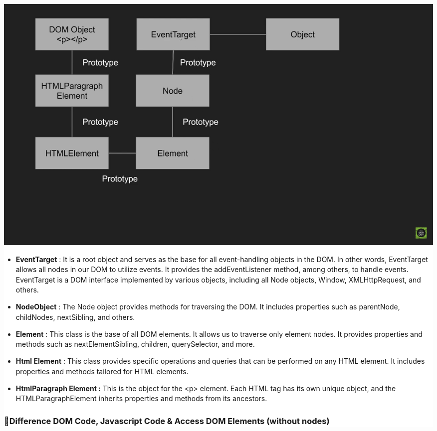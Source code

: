 ![Image](./images/object-Hierarchy.png)

* **EventTarget** : It is a root object and serves as the base for all event-handling objects in the DOM. In other words, EventTarget allows all nodes in our DOM to utilize events. It provides the addEventListener method, among others, to handle events. EventTarget is a DOM interface implemented by various objects, including all Node objects, Window, XMLHttpRequest, and others.

* **NodeObject** : The Node object provides methods for traversing the DOM. It includes properties such as parentNode, childNodes, nextSibling, and others.

* **Element** : This class is the base of all DOM elements. It allows us to traverse only element nodes. It provides properties and methods such as nextElementSibling, children, querySelector, and more.

* **Html Element** :  This class provides specific operations and queries that can be performed on any HTML element. It includes properties and methods tailored for HTML elements.

* **HtmlParagraph Element :** This is the object for the \<p> element. Each HTML tag has its own unique object, and the HTMLParagraphElement inherits properties and methods from its ancestors.


### 📘Difference DOM Code, Javascript Code & Access DOM Elements (without nodes)
